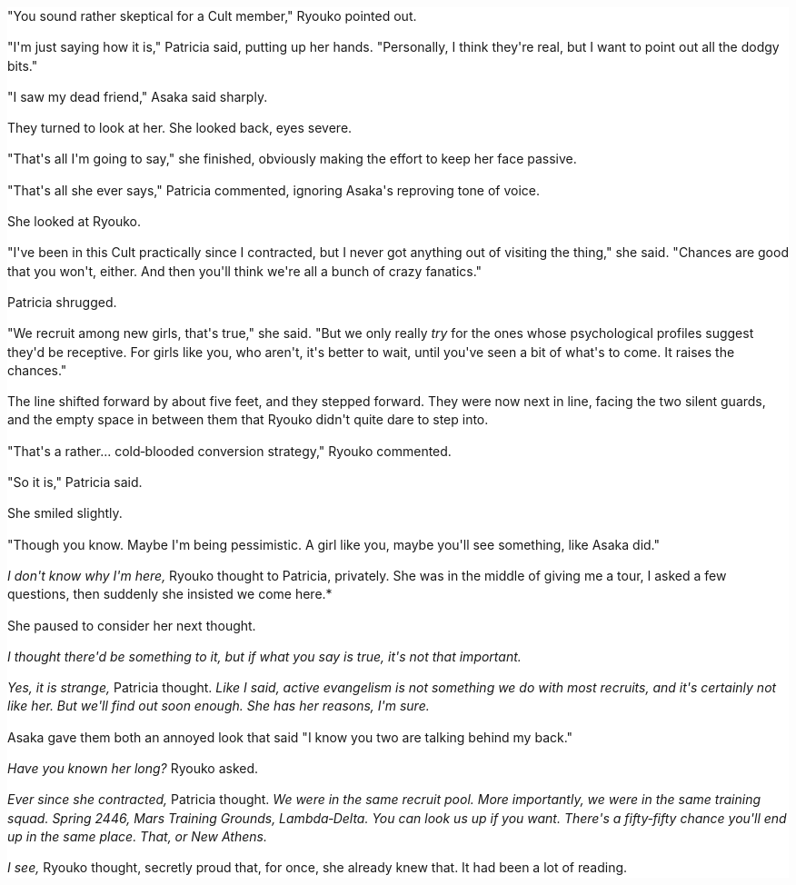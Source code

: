 \"You sound rather skeptical for a Cult member,\" Ryouko pointed out.

\"I\'m just saying how it is,\" Patricia said, putting up her hands. "Personally, I think they\'re real, but I want to point out all the dodgy bits.\"

\"I saw my dead friend,\" Asaka said sharply.

They turned to look at her. She looked back, eyes severe.

\"That\'s all I\'m going to say,\" she finished, obviously making the effort to keep her face passive.

\"That\'s all she ever says,\" Patricia commented, ignoring Asaka\'s reproving tone of voice.

She looked at Ryouko.

\"I\'ve been in this Cult practically since I contracted, but I never got anything out of visiting the thing,\" she said. \"Chances are good that you won\'t, either. And then you\'ll think we\'re all a bunch of crazy fanatics.\"

Patricia shrugged.

\"We recruit among new girls, that\'s true,\" she said. \"But we only really *try* for the ones whose psychological profiles suggest they\'d be receptive. For girls like you, who aren\'t, it\'s better to wait, until you\'ve seen a bit of what\'s to come. It raises the chances.\"

The line shifted forward by about five feet, and they stepped forward. They were now next in line, facing the two silent guards, and the empty space in between them that Ryouko didn\'t quite dare to step into.

\"That\'s a rather... cold‐blooded conversion strategy,\" Ryouko commented.

\"So it is,\" Patricia said.

She smiled slightly.

\"Though you know. Maybe I\'m being pessimistic. A girl like you, maybe you\'ll see something, like Asaka did.\"

*I don\'t know why I\'m here,* Ryouko thought to Patricia, privately. She was in the middle of giving me a tour, I asked a few questions, then suddenly she insisted we come here.*

She paused to consider her next thought.

*I thought there\'d be something to it, but if what you say is true, it\'s not that important.*

*Yes, it is strange,* Patricia thought. *Like I said, active evangelism is not something we do with most recruits, and it\'s certainly not like her. But we\'ll find out soon enough. She has her reasons, I\'m sure.*

Asaka gave them both an annoyed look that said \"I know you two are talking behind my back.\"

*Have you known her long?* Ryouko asked.

*Ever since she contracted,* Patricia thought. *We were in the same recruit pool. More importantly, we were in the same training squad. Spring 2446, Mars Training Grounds, Lambda‐Delta. You can look us up if you want. There\'s a fifty‐fifty chance you\'ll end up in the same place. That, or New Athens.*

*I see,* Ryouko thought, secretly proud that, for once, she already knew that. It had been a lot of reading.
